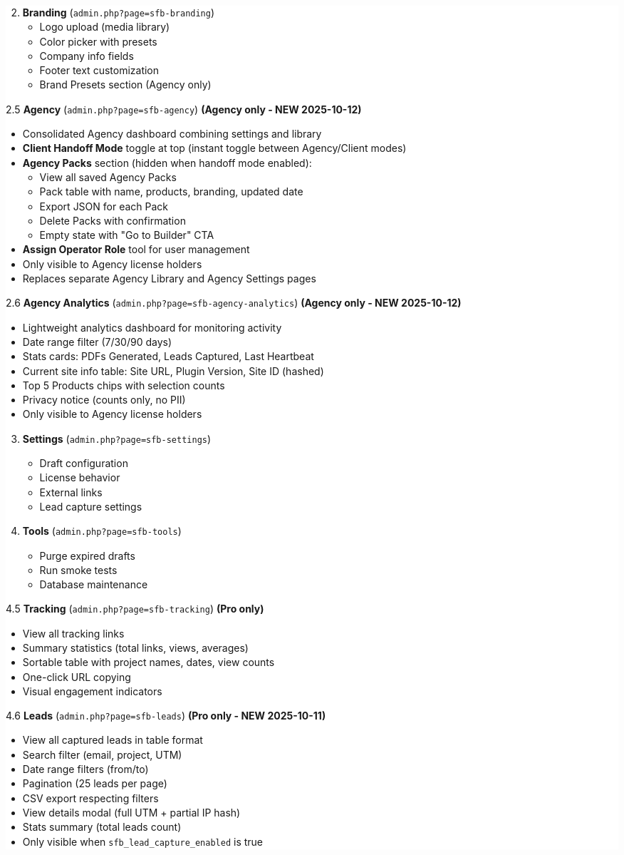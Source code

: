 2. **Branding** (`admin.php?page=sfb-branding`)
   - Logo upload (media library)
   - Color picker with presets
   - Company info fields
   - Footer text customization
   - Brand Presets section (Agency only)

2.5 **Agency** (`admin.php?page=sfb-agency`) **(Agency only - NEW 2025-10-12)**
   - Consolidated Agency dashboard combining settings and library
   - **Client Handoff Mode** toggle at top (instant toggle between Agency/Client modes)
   - **Agency Packs** section (hidden when handoff mode enabled):
     - View all saved Agency Packs
     - Pack table with name, products, branding, updated date
     - Export JSON for each Pack
     - Delete Packs with confirmation
     - Empty state with "Go to Builder" CTA
   - **Assign Operator Role** tool for user management
   - Only visible to Agency license holders
   - Replaces separate Agency Library and Agency Settings pages

2.6 **Agency Analytics** (`admin.php?page=sfb-agency-analytics`) **(Agency only - NEW 2025-10-12)**
   - Lightweight analytics dashboard for monitoring activity
   - Date range filter (7/30/90 days)
   - Stats cards: PDFs Generated, Leads Captured, Last Heartbeat
   - Current site info table: Site URL, Plugin Version, Site ID (hashed)
   - Top 5 Products chips with selection counts
   - Privacy notice (counts only, no PII)
   - Only visible to Agency license holders

3. **Settings** (`admin.php?page=sfb-settings`)
   - Draft configuration
   - License behavior
   - External links
   - Lead capture settings

4. **Tools** (`admin.php?page=sfb-tools`)
   - Purge expired drafts
   - Run smoke tests
   - Database maintenance

4.5 **Tracking** (`admin.php?page=sfb-tracking`) **(Pro only)**
   - View all tracking links
   - Summary statistics (total links, views, averages)
   - Sortable table with project names, dates, view counts
   - One-click URL copying
   - Visual engagement indicators

4.6 **Leads** (`admin.php?page=sfb-leads`) **(Pro only - NEW 2025-10-11)**
   - View all captured leads in table format
   - Search filter (email, project, UTM)
   - Date range filters (from/to)
   - Pagination (25 leads per page)
   - CSV export respecting filters
   - View details modal (full UTM + partial IP hash)
   - Stats summary (total leads count)
   - Only visible when `sfb_lead_capture_enabled` is true
